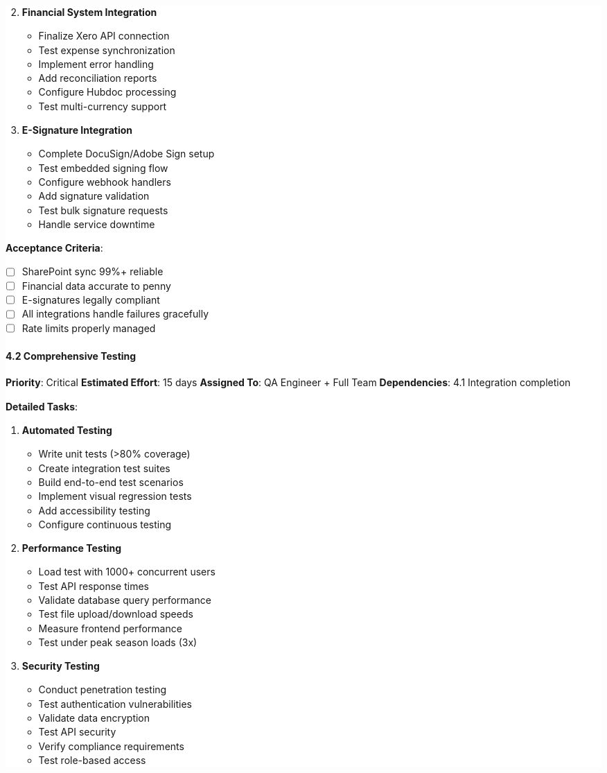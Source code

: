 2. **Financial System Integration**
   - Finalize Xero API connection
   - Test expense synchronization
   - Implement error handling
   - Add reconciliation reports
   - Configure Hubdoc processing
   - Test multi-currency support

3. **E-Signature Integration**
   - Complete DocuSign/Adobe Sign setup
   - Test embedded signing flow
   - Configure webhook handlers
   - Add signature validation
   - Test bulk signature requests
   - Handle service downtime

**Acceptance Criteria**:
- [ ] SharePoint sync 99%+ reliable
- [ ] Financial data accurate to penny
- [ ] E-signatures legally compliant
- [ ] All integrations handle failures gracefully
- [ ] Rate limits properly managed

#### 4.2 Comprehensive Testing
**Priority**: Critical
**Estimated Effort**: 15 days
**Assigned To**: QA Engineer + Full Team
**Dependencies**: 4.1 Integration completion

**Detailed Tasks**:
1. **Automated Testing**
   - Write unit tests (>80% coverage)
   - Create integration test suites
   - Build end-to-end test scenarios
   - Implement visual regression tests
   - Add accessibility testing
   - Configure continuous testing

2. **Performance Testing**
   - Load test with 1000+ concurrent users
   - Test API response times
   - Validate database query performance
   - Test file upload/download speeds
   - Measure frontend performance
   - Test under peak season loads (3x)

3. **Security Testing**
   - Conduct penetration testing
   - Test authentication vulnerabilities
   - Validate data encryption
   - Test API security
   - Verify compliance requirements
   - Test role-based access
